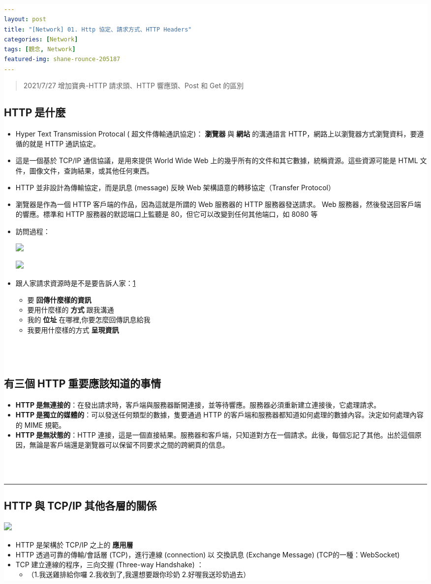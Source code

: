 ```yaml
---
layout: post
title: "[Network] 01. Http 協定、請求方式、HTTP Headers"
categories: [Network]
tags: [觀念, Network]
featured-img: shane-rounce-205187
---
```

>2021/7/27 增加寶典-HTTP 請求頭、HTTP 響應頭、Post 和 Get 的區別

## HTTP 是什麼
- Hyper Text Transmission Protocal ( 超文件傳輸通訊協定)： **瀏覽器** 與 **網站** 的溝通語言 HTTP，網路上以瀏覽器方式瀏覽資料，要遵循的就是 HTTP 通訊協定。
- 這是一個基於 TCP/IP 通信協議，是用來提供 World Wide Web 上的幾乎所有的文件和其它數據，統稱資源。這些資源可能是 HTML 文件，圖像文件，查詢結果，或其他任何東西。
- HTTP 並非設計為傳輸協定，而是訊息 (message) 反映 Web 架構語意的轉移協定（Transfer Protocol）
- 瀏覽器是作為一個 HTTP 客戶端的作品，因為這就是所謂的 Web 服務器的 HTTP 服務器發送請求。 Web 服務器，然後發送回客戶端的響應。標準和 HTTP 服務器的默認端口上監聽是 80，但它可以改變到任何其他端口，如 8080 等
- 訪問過程：

    ![](http://blog.upyun.com/wp-content/uploads/2017/03/HTTP%E8%A7%A3.png)

    ![](https://s3.amazonaws.com/notejoy/note_images/99302.1.Image%202018-09-07%20at%20%E4%B8%8A%E5%8D%889.56.18.png)


- 跟人家請求資源時是不是要告訴人家：[1](https://s3.amazonaws.com/notejoy/note_images/99302.1.Image%202018-08-23%20at%20%E4%B8%8B%E5%8D%889.50.21.png)
    - 要 **回傳什麼樣的資訊**
    - 要用什麼樣的 **方式** 跟我溝通
    - 我的 **位址** 在哪裡,你要怎麼回傳訊息給我
    - 我要用什麼樣的方式 **呈現資訊**

<br/><br/>

## 有三個 HTTP 重要應該知道的事情
- **HTTP 是無連接的**：在發出請求時，客戶端與服務器斷開連接，並等待響應。服務器必須重新建立連接後，它處理請求。
- **HTTP 是獨立的媒體的**：可以發送任何類型的數據，隻要通過 HTTP 的客戶端和服務器都知道如何處理的數據內容。決定如何處理內容的 MIME 規範。
- **HTTP 是無狀態的**：HTTP 連接，這是一個直接結果。服務器和客戶端，只知道對方在一個請求。此後，每個忘記了其他。出於這個原因，無論是客戶端還是瀏覽器可以保留不同要求之間的跨網頁的信息。

<br/><br/>

***

## HTTP 與 TCP/IP 其他各層的關係

![](http://eservice.seed.net.tw/image/class/11-01.gif)

- HTTP 是架構於 TCP/IP 之上的 **應用層**
- HTTP 透過可靠的傳輸/會話層 (TCP)，進行連線 (connection) 以 交換訊息 (Exchange Message) (TCP的一種：WebSocket)
- TCP 建立連線的程序，三向交握 (Three-way Handshake) ：
    - （1.我送雞排給你囉 2.我收到了,我還想要跟你珍奶 2.好喔我送珍奶過去）
